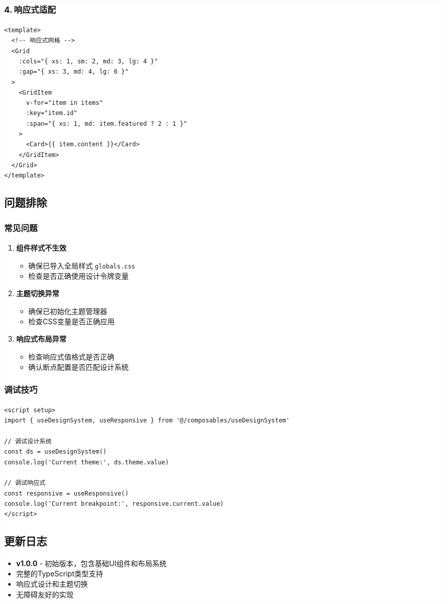 ### 4. 响应式适配

```vue
<template>
  <!-- 响应式网格 -->
  <Grid 
    :cols="{ xs: 1, sm: 2, md: 3, lg: 4 }"
    :gap="{ xs: 3, md: 4, lg: 6 }"
  >
    <GridItem 
      v-for="item in items" 
      :key="item.id"
      :span="{ xs: 1, md: item.featured ? 2 : 1 }"
    >
      <Card>{{ item.content }}</Card>
    </GridItem>
  </Grid>
</template>
```

## 问题排除

### 常见问题

1. **组件样式不生效**
   - 确保已导入全局样式 `globals.css`
   - 检查是否正确使用设计令牌变量

2. **主题切换异常**
   - 确保已初始化主题管理器
   - 检查CSS变量是否正确应用

3. **响应式布局异常**
   - 检查响应式值格式是否正确
   - 确认断点配置是否匹配设计系统

### 调试技巧

```vue
<script setup>
import { useDesignSystem, useResponsive } from '@/composables/useDesignSystem'

// 调试设计系统
const ds = useDesignSystem()
console.log('Current theme:', ds.theme.value)

// 调试响应式
const responsive = useResponsive()
console.log('Current breakpoint:', responsive.current.value)
</script>
```

## 更新日志

- **v1.0.0** - 初始版本，包含基础UI组件和布局系统
- 完整的TypeScript类型支持
- 响应式设计和主题切换
- 无障碍友好的实现